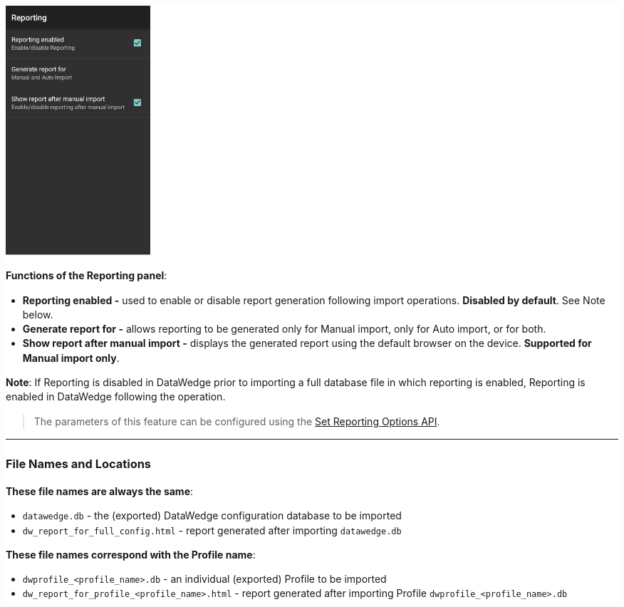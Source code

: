 <p><img style="height:350px" src="DW_6.6_Reporting_settings.png"/></p>
<p><strong>Functions of the Reporting panel</strong>:</p>
<ul>
<li><strong>Reporting enabled -</strong> used to enable or disable report generation following import operations. <strong>Disabled by default</strong>. See Note below. </li>
<li><strong>Generate report for -</strong> allows reporting to be generated only for Manual import, only for Auto import, or for both.</li>
<li><strong>Show report after manual import -</strong> displays the generated report using the default browser on the device. <strong>Supported for Manual import only</strong>.</li>
</ul>
<p><strong>Note</strong>: If Reporting is disabled in DataWedge prior to importing a full database file in which reporting is enabled, Reporting is enabled in DataWedge following the operation. </p>
<blockquote>
  <p>The parameters of this feature can be configured using the <a href="../api/setreportingoptions">Set Reporting Options API</a>.</p>
</blockquote>
<hr />
<h3 id="filenamesandlocations">File Names and Locations</h3>
<p><strong>These file names are always the same</strong>:</p>
<ul>
<li><code>datawedge.db</code> - the (exported) DataWedge configuration database to be imported</li>
<li><code>dw_report_for_full_config.html</code> - report generated after importing <code>datawedge.db</code></li>
</ul>
<p><strong>These file names correspond with the Profile name</strong>:</p>
<ul>
<li><code>dwprofile_&lt;profile_name&gt;.db</code> - an individual (exported) Profile to be imported </li>
<li><code>dw_report_for_profile_&lt;profile_name&gt;.html</code> - report generated after importing Profile <code>dwprofile_&lt;profile_name&gt;.db</code></li>